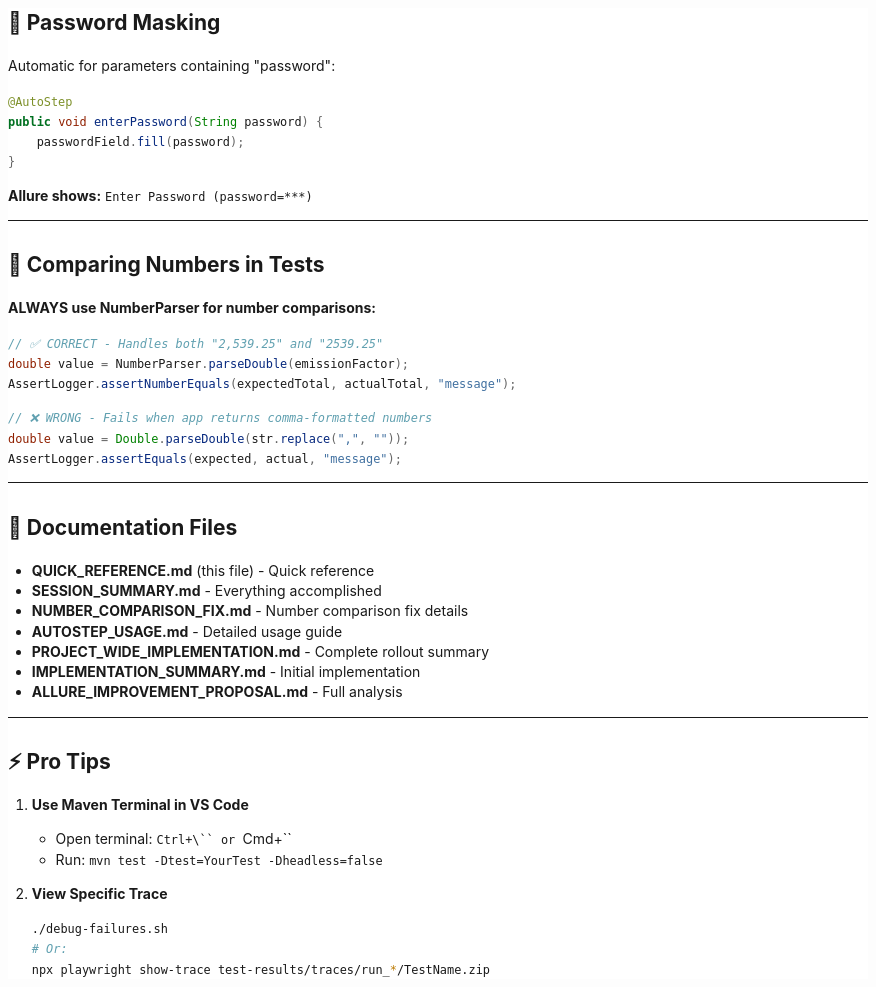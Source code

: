 
## 🎨 Password Masking

Automatic for parameters containing "password":

```java
@AutoStep
public void enterPassword(String password) {
    passwordField.fill(password);
}
```

**Allure shows:** `Enter Password (password=***)`

---

## 🔢 Comparing Numbers in Tests

**ALWAYS use NumberParser for number comparisons:**

```java
// ✅ CORRECT - Handles both "2,539.25" and "2539.25"
double value = NumberParser.parseDouble(emissionFactor);
AssertLogger.assertNumberEquals(expectedTotal, actualTotal, "message");
```

```java
// ❌ WRONG - Fails when app returns comma-formatted numbers
double value = Double.parseDouble(str.replace(",", ""));
AssertLogger.assertEquals(expected, actual, "message");
```

---

## 📁 Documentation Files

- **QUICK_REFERENCE.md** (this file) - Quick reference
- **SESSION_SUMMARY.md** - Everything accomplished
- **NUMBER_COMPARISON_FIX.md** - Number comparison fix details
- **AUTOSTEP_USAGE.md** - Detailed usage guide
- **PROJECT_WIDE_IMPLEMENTATION.md** - Complete rollout summary
- **IMPLEMENTATION_SUMMARY.md** - Initial implementation
- **ALLURE_IMPROVEMENT_PROPOSAL.md** - Full analysis

---

## ⚡ Pro Tips

1. **Use Maven Terminal in VS Code**
   - Open terminal: `Ctrl+\`` or `Cmd+\``
   - Run: `mvn test -Dtest=YourTest -Dheadless=false`

2. **View Specific Trace**
   ```bash
   ./debug-failures.sh
   # Or:
   npx playwright show-trace test-results/traces/run_*/TestName.zip
   ```
